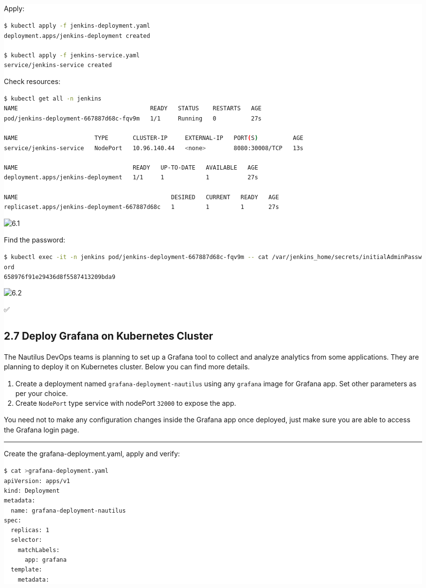 Apply:
```bash
$ kubectl apply -f jenkins-deployment.yaml 
deployment.apps/jenkins-deployment created

$ kubectl apply -f jenkins-service.yaml 
service/jenkins-service created
```

Check resources:
```bash
$ kubectl get all -n jenkins
NAME                                      READY   STATUS    RESTARTS   AGE
pod/jenkins-deployment-667887d68c-fqv9m   1/1     Running   0          27s

NAME                      TYPE       CLUSTER-IP     EXTERNAL-IP   PORT(S)          AGE
service/jenkins-service   NodePort   10.96.140.44   <none>        8080:30008/TCP   13s

NAME                                 READY   UP-TO-DATE   AVAILABLE   AGE
deployment.apps/jenkins-deployment   1/1     1            1           27s

NAME                                            DESIRED   CURRENT   READY   AGE
replicaset.apps/jenkins-deployment-667887d68c   1         1         1       27s
```

![6.1](https://github.com/adinpilavdzija/kodekloud-engineer/assets/65655945/121b71e6-110e-42c4-812a-800b22a79c1e)

Find the password:
```bash
$ kubectl exec -it -n jenkins pod/jenkins-deployment-667887d68c-fqv9m -- cat /var/jenkins_home/secrets/initialAdminPassword
658976f91e29436d8f5587413209bda9
```

![6.2](https://github.com/adinpilavdzija/kodekloud-engineer/assets/65655945/e902bf4f-a076-4874-998e-56af0e9c8e31)

✅

## 2.7 Deploy Grafana on Kubernetes Cluster

The Nautilus DevOps teams is planning to set up a Grafana tool to collect and analyze analytics from some applications. They are planning to deploy it on Kubernetes cluster. Below you can find more details.

1. Create a deployment named `grafana-deployment-nautilus` using any `grafana` image for Grafana app. Set other parameters as per your choice.
2. Create `NodePort` type service with nodePort `32000` to expose the app.

You need not to make any configuration changes inside the Grafana app once deployed, just make sure you are able to access the Grafana login page.

---

Create the grafana-deployment.yaml, apply and verify:
```bash
$ cat >grafana-deployment.yaml
apiVersion: apps/v1
kind: Deployment
metadata:
  name: grafana-deployment-nautilus
spec:
  replicas: 1
  selector:
    matchLabels:
      app: grafana
  template:
    metadata:
```